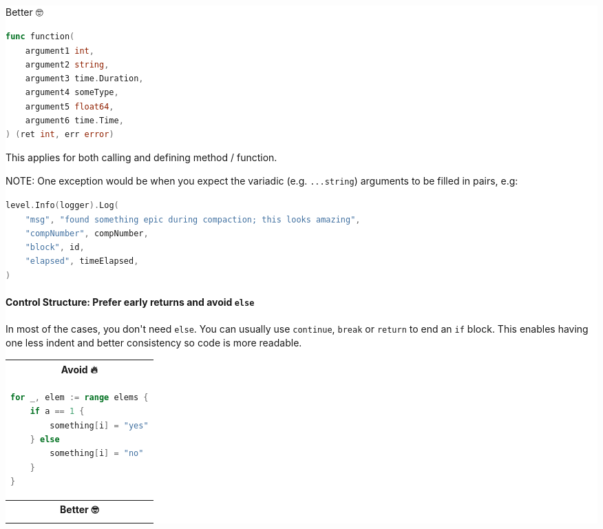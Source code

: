 </td></tr>
<tr><th>Better 🤓</th></tr>
<tr><td>

```go
func function(
    argument1 int,
    argument2 string,
    argument3 time.Duration,
    argument4 someType,
    argument5 float64,
    argument6 time.Time,
) (ret int, err error)
```

</td></tr>
</tbody></table>

This applies for both calling and defining method / function.

NOTE: One exception would be when you expect the variadic (e.g. `...string`) arguments to be filled in pairs, e.g:

```go
level.Info(logger).Log(
    "msg", "found something epic during compaction; this looks amazing",
    "compNumber", compNumber,
    "block", id,
    "elapsed", timeElapsed,
)
```

#### Control Structure: Prefer early returns and avoid `else`

In most of the cases, you don't need `else`. You can usually use `continue`, `break` or `return` to end an `if` block.
This enables having one less indent and better consistency so code is more readable.

<table>
<tbody>
<tr><th>Avoid 🔥</th></tr>
<tr><td>

```go
for _, elem := range elems {
    if a == 1 {
        something[i] = "yes"
    } else
        something[i] = "no"
    }
}
```

</td></tr>
<tr><th>Better 🤓</th></tr>
<tr><td>
